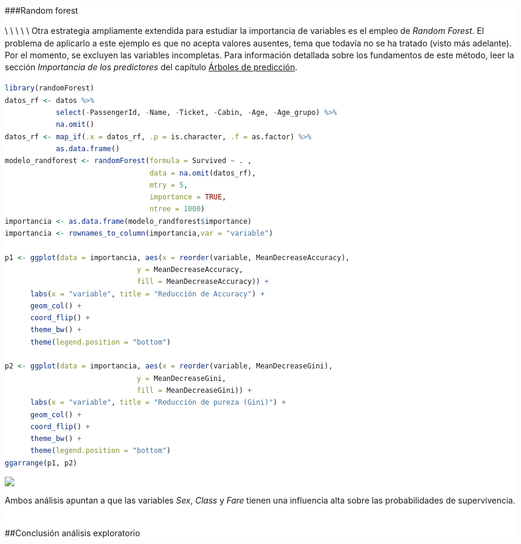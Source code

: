 ###Random forest
<br>

\ \ \ \ \ Otra estrategia ampliamente extendida para estudiar la importancia de variables es el empleo de *Random Forest*. El problema de aplicarlo a este ejemplo es que no acepta valores ausentes, tema que todavía no se ha tratado (visto más adelante). Por el momento, se excluyen las variables incompletas. Para información detallada sobre los fundamentos de este método, leer la sección *Importancia de los predictores* del capítulo [Árboles de predicción](https://rpubs.com/Joaquin_AR/255596).



```r
library(randomForest)
datos_rf <- datos %>%
            select(-PassengerId, -Name, -Ticket, -Cabin, -Age, -Age_grupo) %>%
            na.omit()
datos_rf <- map_if(.x = datos_rf, .p = is.character, .f = as.factor) %>%
            as.data.frame()
modelo_randforest <- randomForest(formula = Survived ~ . ,
                                  data = na.omit(datos_rf),
                                  mtry = 5,
                                  importance = TRUE, 
                                  ntree = 1000) 
importancia <- as.data.frame(modelo_randforest$importance)
importancia <- rownames_to_column(importancia,var = "variable")

p1 <- ggplot(data = importancia, aes(x = reorder(variable, MeanDecreaseAccuracy),
                               y = MeanDecreaseAccuracy,
                               fill = MeanDecreaseAccuracy)) +
      labs(x = "variable", title = "Reducción de Accuracy") +
      geom_col() +
      coord_flip() +
      theme_bw() +
      theme(legend.position = "bottom")

p2 <- ggplot(data = importancia, aes(x = reorder(variable, MeanDecreaseGini),
                               y = MeanDecreaseGini,
                               fill = MeanDecreaseGini)) +
      labs(x = "variable", title = "Reducción de pureza (Gini)") +
      geom_col() +
      coord_flip() +
      theme_bw() +
      theme(legend.position = "bottom")
ggarrange(p1, p2)
```

<img src="Machine_learning_con_R_files/figure-html/unnamed-chunk-38-1.png" style="display: block; margin: auto;" />

Ambos análisis apuntan a que las variables *Sex*, *Class* y *Fare* tienen una influencia alta sobre las probabilidades de supervivencia.
<br><br>

##Conclusión análisis exploratorio
<br>
